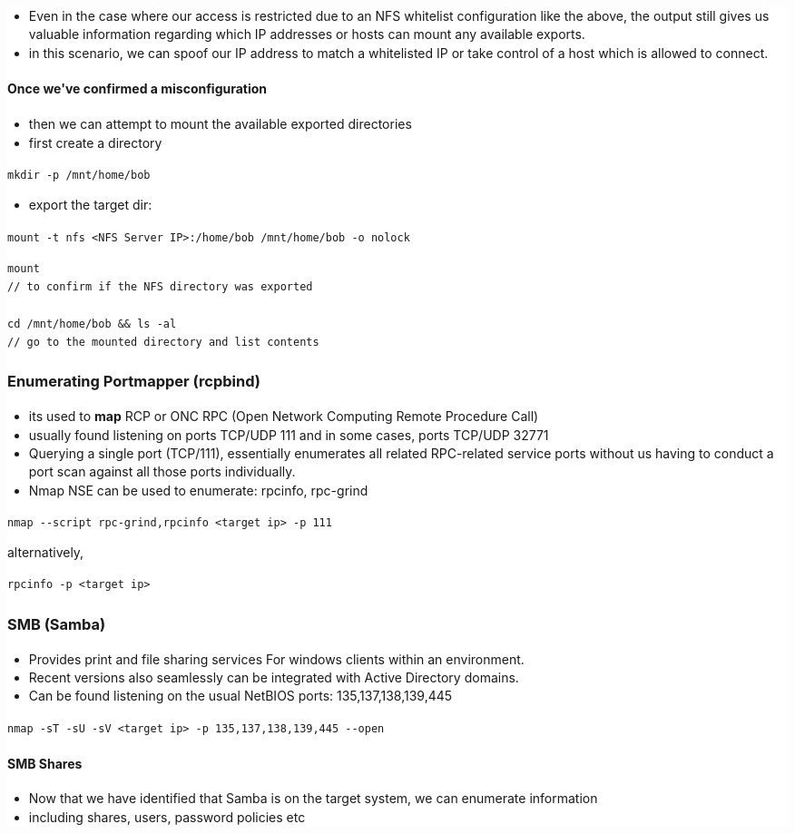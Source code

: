 - Even in the case where our access is restricted due to an NFS whitelist configuration like the above, the output still gives us valuable information regarding which IP addresses or hosts can mount any available exports.
- in this scenario, we can spoof our IP address to match a whitelisted IP or take control of a host which is allowed to connect.

#### Once we've confirmed a misconfiguration
- then we can attempt to mount the available exported directories
- first create a directory

```
mkdir -p /mnt/home/bob
```

- export the target dir:

```
mount -t nfs <NFS Server IP>:/home/bob /mnt/home/bob -o nolock
```

```
mount
// to confirm if the NFS directory was exported

cd /mnt/home/bob && ls -al
// go to the mounted directory and list contents
```


### Enumerating Portmapper (rcpbind)
- its used to **map** RCP or ONC RPC (Open Network Computing Remote Procedure Call)
- usually found listening on ports TCP/UDP 111 and in some cases, ports TCP/UDP 32771
- Querying a single port (TCP/111), essentially enumerates all related RPC-related service ports without us having to conduct a port scan against all those ports individually.
- Nmap NSE can be used to enumerate: rpcinfo, rpc-grind

```
nmap --script rpc-grind,rpcinfo <target ip> -p 111
```

alternatively,
```
rpcinfo -p <target ip>
```

### SMB (Samba)

- Provides print and file sharing services For windows clients within an environment.
- Recent versions also seamlessly can be integrated with  Active Directory domains.
- Can be found listening on the usual NetBIOS ports: 135,137,138,139,445

```
nmap -sT -sU -sV <target ip> -p 135,137,138,139,445 --open
```

#### SMB Shares
- Now that we have identified that Samba is on the target system, we can enumerate information
- including shares, users, password policies etc
